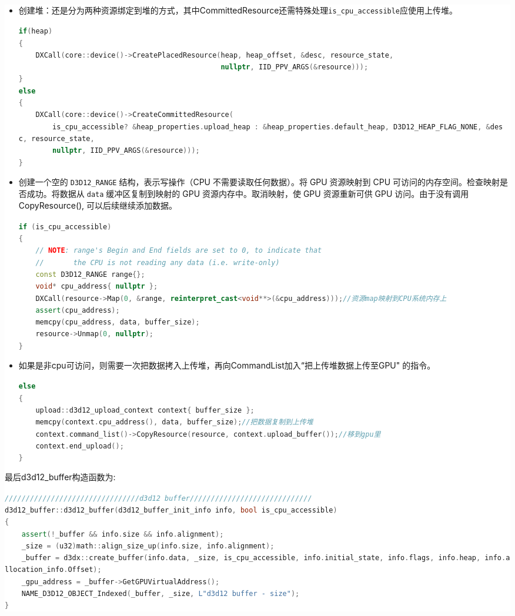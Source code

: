 - 创建堆：还是分为两种资源绑定到堆的方式，其中CommittedResource还需特殊处理`is_cpu_accessible`应使用上传堆。

  ```c++
  if(heap)
  {
      DXCall(core::device()->CreatePlacedResource(heap, heap_offset, &desc, resource_state,
                                                  nullptr, IID_PPV_ARGS(&resource)));
  }
  else
  {
      DXCall(core::device()->CreateCommittedResource(
          is_cpu_accessible? &heap_properties.upload_heap : &heap_properties.default_heap, D3D12_HEAP_FLAG_NONE, &desc, resource_state,
          nullptr, IID_PPV_ARGS(&resource)));
  }
  ```

- 创建一个空的 `D3D12_RANGE` 结构，表示写操作（CPU 不需要读取任何数据）。将 GPU 资源映射到 CPU 可访问的内存空间。检查映射是否成功。将数据从 `data` 缓冲区复制到映射的 GPU 资源内存中。取消映射，使 GPU 资源重新可供 GPU 访问。由于没有调用CopyResource(), 可以后续继续添加数据。

  ```c++
  if (is_cpu_accessible)
  {
      // NOTE: range's Begin and End fields are set to 0, to indicate that
      //       the CPU is not reading any data (i.e. write-only)
      const D3D12_RANGE range{};
      void* cpu_address{ nullptr };
      DXCall(resource->Map(0, &range, reinterpret_cast<void**>(&cpu_address)));//资源map映射到CPU系统内存上
      assert(cpu_address);
      memcpy(cpu_address, data, buffer_size);
      resource->Unmap(0, nullptr);
  }
  ```

- 如果是非cpu可访问，则需要一次把数据拷入上传堆，再向CommandList加入“把上传堆数据上传至GPU" 的指令。

  ```c++
  else
  {
      upload::d3d12_upload_context context{ buffer_size };
      memcpy(context.cpu_address(), data, buffer_size);//把数据复制到上传堆
      context.command_list()->CopyResource(resource, context.upload_buffer());//移到gpu里
      context.end_upload();
  }
  ```







最后d3d12_buffer构造函数为:

```c++
////////////////////////////////d3d12 buffer/////////////////////////////
d3d12_buffer::d3d12_buffer(d3d12_buffer_init_info info, bool is_cpu_accessible)
{
    assert(!_buffer && info.size && info.alignment);
    _size = (u32)math::align_size_up(info.size, info.alignment);
    _buffer = d3dx::create_buffer(info.data, _size, is_cpu_accessible, info.initial_state, info.flags, info.heap, info.allocation_info.Offset);
    _gpu_address = _buffer->GetGPUVirtualAddress();
    NAME_D3D12_OBJECT_Indexed(_buffer, _size, L"d3d12 buffer - size");
}
```
